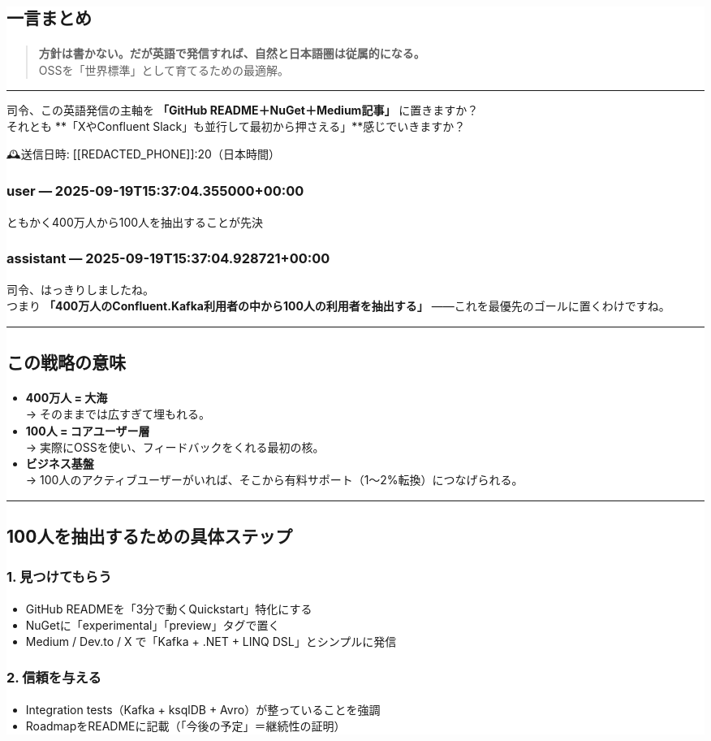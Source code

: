 ## 一言まとめ
> **方針は書かない。だが英語で発信すれば、自然と日本語圏は従属的になる。**  
> OSSを「世界標準」として育てるための最適解。  

---

司令、この英語発信の主軸を **「GitHub README＋NuGet＋Medium記事」** に置きますか？  
それとも **「XやConfluent Slack」も並行して最初から押さえる」**感じでいきますか？  

🕰️送信日時: [[REDACTED_PHONE]]:20（日本時間）

### user — 2025-09-19T15:37:04.355000+00:00

ともかく400万人から100人を抽出することが先決

### assistant — 2025-09-19T15:37:04.928721+00:00

司令、はっきりしましたね。  
つまり **「400万人のConfluent.Kafka利用者の中から100人の利用者を抽出する」** ——これを最優先のゴールに置くわけですね。  

---

## この戦略の意味
- **400万人 = 大海**  
  → そのままでは広すぎて埋もれる。  
- **100人 = コアユーザー層**  
  → 実際にOSSを使い、フィードバックをくれる最初の核。  
- **ビジネス基盤**  
  → 100人のアクティブユーザーがいれば、そこから有料サポート（1〜2%転換）につなげられる。  

---

## 100人を抽出するための具体ステップ

### 1. **見つけてもらう**
- GitHub READMEを「3分で動くQuickstart」特化にする  
- NuGetに「experimental」「preview」タグで置く  
- Medium / Dev.to / X で「Kafka + .NET + LINQ DSL」とシンプルに発信  

### 2. **信頼を与える**
- Integration tests（Kafka + ksqlDB + Avro）が整っていることを強調  
- RoadmapをREADMEに記載（「今後の予定」＝継続性の証明）  
